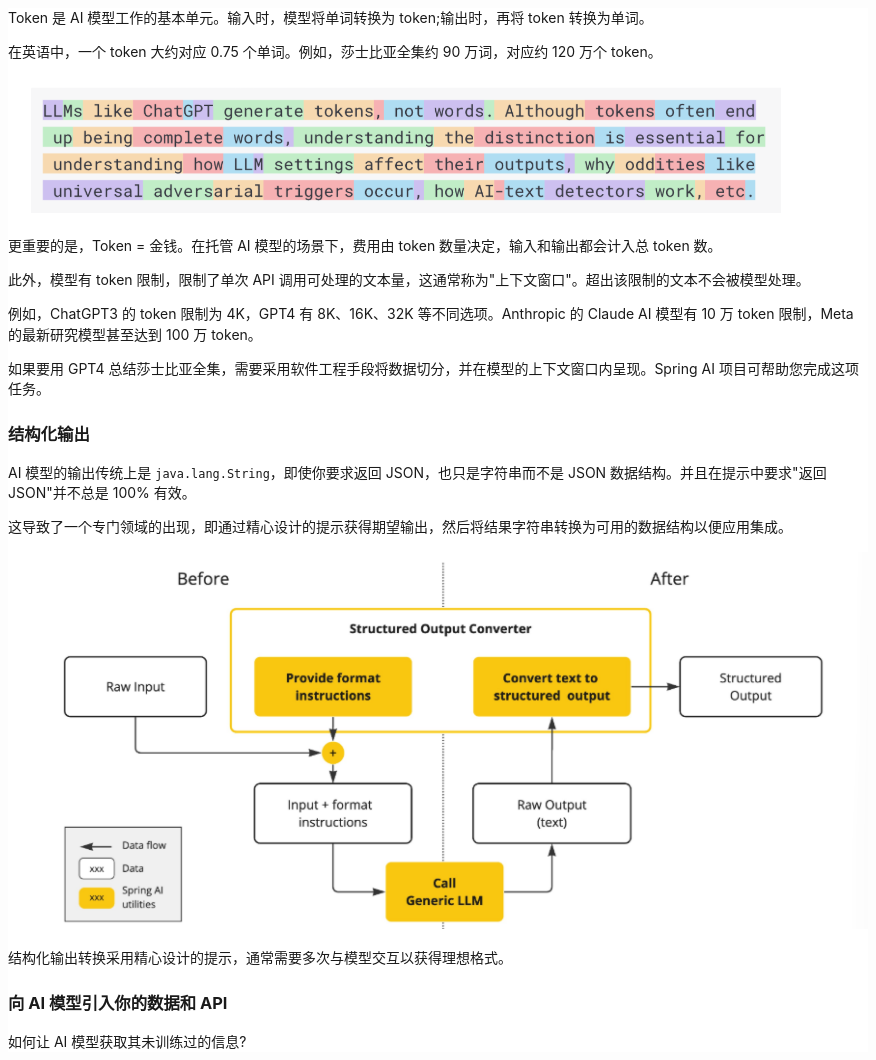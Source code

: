 Token 是 AI 模型工作的基本单元。输入时，模型将单词转换为 token;输出时，再将 token 转换为单词。

在英语中，一个 token 大约对应 0.75 个单词。例如，莎士比亚全集约 90 万词，对应约 120 万个 token。

![img_2.png](../../../../../../../public/img/user/ai/tutorials/basics/img_2.png)

更重要的是，Token = 金钱。在托管 AI 模型的场景下，费用由 token 数量决定，输入和输出都会计入总 token 数。

此外，模型有 token 限制，限制了单次 API 调用可处理的文本量，这通常称为"上下文窗口"。超出该限制的文本不会被模型处理。

例如，ChatGPT3 的 token 限制为 4K，GPT4 有 8K、16K、32K 等不同选项。Anthropic 的 Claude AI 模型有 10 万 token 限制，Meta 的最新研究模型甚至达到 100 万 token。

如果要用 GPT4 总结莎士比亚全集，需要采用软件工程手段将数据切分，并在模型的上下文窗口内呈现。Spring AI 项目可帮助您完成这项任务。

### 结构化输出

AI 模型的输出传统上是 `java.lang.String`，即使你要求返回 JSON，也只是字符串而不是 JSON 数据结构。并且在提示中要求"返回 JSON"并不总是 100% 有效。

这导致了一个专门领域的出现，即通过精心设计的提示获得期望输出，然后将结果字符串转换为可用的数据结构以便应用集成。

![img_3.png](../../../../../../../public/img/user/ai/tutorials/basics/img_3.png)

结构化输出转换采用精心设计的提示，通常需要多次与模型交互以获得理想格式。

### 向 AI 模型引入你的数据和 API

如何让 AI 模型获取其未训练过的信息?
